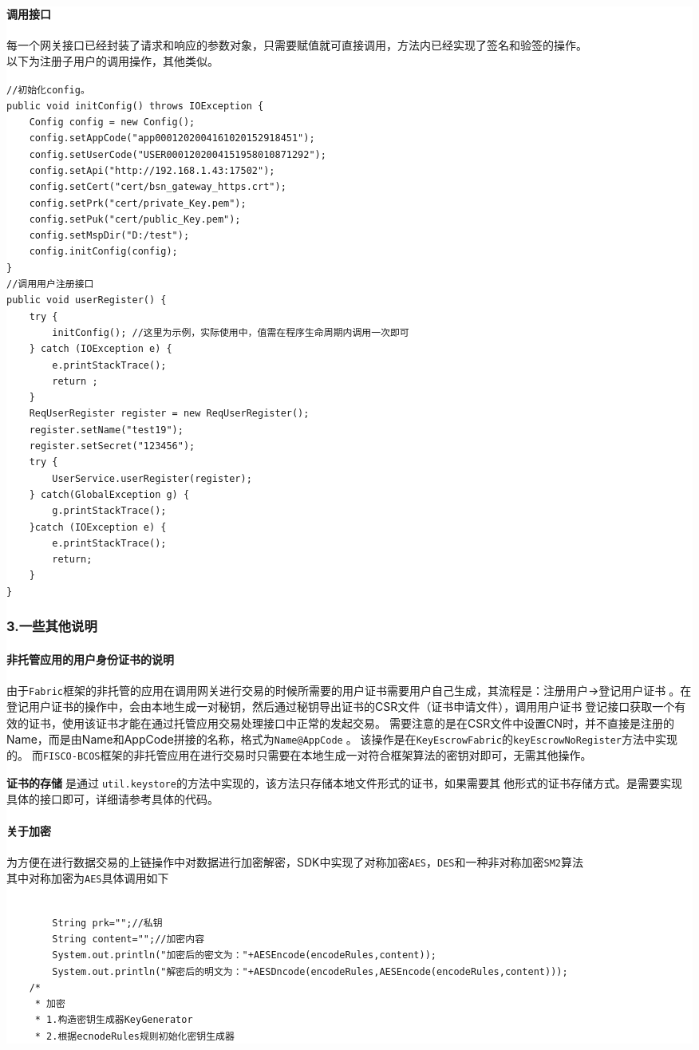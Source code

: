 ####   调用接口
每一个网关接口已经封装了请求和响应的参数对象，只需要赋值就可直接调用，方法内已经实现了签名和验签的操作。  
以下为注册子用户的调用操作，其他类似。
```	
//初始化config。
public void initConfig() throws IOException {
    Config config = new Config();
    config.setAppCode("app0001202004161020152918451");
    config.setUserCode("USER0001202004151958010871292");
    config.setApi("http://192.168.1.43:17502");
    config.setCert("cert/bsn_gateway_https.crt");
    config.setPrk("cert/private_Key.pem");
    config.setPuk("cert/public_Key.pem");
    config.setMspDir("D:/test");
    config.initConfig(config);
}
//调用用户注册接口
public void userRegister() {
    try {
        initConfig(); //这里为示例，实际使用中，值需在程序生命周期内调用一次即可
    } catch (IOException e) {
        e.printStackTrace();
        return ;
    }
    ReqUserRegister register = new ReqUserRegister();
    register.setName("test19");
    register.setSecret("123456");
    try {
        UserService.userRegister(register);
    } catch(GlobalException g) {
        g.printStackTrace();
    }catch (IOException e) {
        e.printStackTrace();
        return;
    }
}
```

### 3.一些其他说明

#### 非托管应用的用户身份证书的说明
由于`Fabric`框架的非托管的应用在调用网关进行交易的时候所需要的用户证书需要用户自己生成，其流程是：注册用户->登记用户证书 。在登记用户证书的操作中，会由本地生成一对秘钥，然后通过秘钥导出证书的CSR文件（证书申请文件），调用用户证书
登记接口获取一个有效的证书，使用该证书才能在通过托管应用交易处理接口中正常的发起交易。
需要注意的是在CSR文件中设置CN时，并不直接是注册的Name，而是由Name和AppCode拼接的名称，格式为`Name@AppCode` 。
该操作是在`KeyEscrowFabric`的`keyEscrowNoRegister`方法中实现的。
而`FISCO-BCOS`框架的非托管应用在进行交易时只需要在本地生成一对符合框架算法的密钥对即可，无需其他操作。

__证书的存储__ 是通过 `util.keystore`的方法中实现的，该方法只存储本地文件形式的证书，如果需要其
他形式的证书存储方式。是需要实现具体的接口即可，详细请参考具体的代码。

#### 关于加密
为方便在进行数据交易的上链操作中对数据进行加密解密，SDK中实现了对称加密`AES`，`DES`和一种非对称加密`SM2`算法  
其中对称加密为`AES`具体调用如下
```

		String prk="";//私钥
        String content="";//加密内容
        System.out.println("加密后的密文为："+AESEncode(encodeRules,content));
        System.out.println("解密后的明文为："+AESDncode(encodeRules,AESEncode(encodeRules,content)));
    /*
     * 加密
     * 1.构造密钥生成器KeyGenerator
     * 2.根据ecnodeRules规则初始化密钥生成器
```